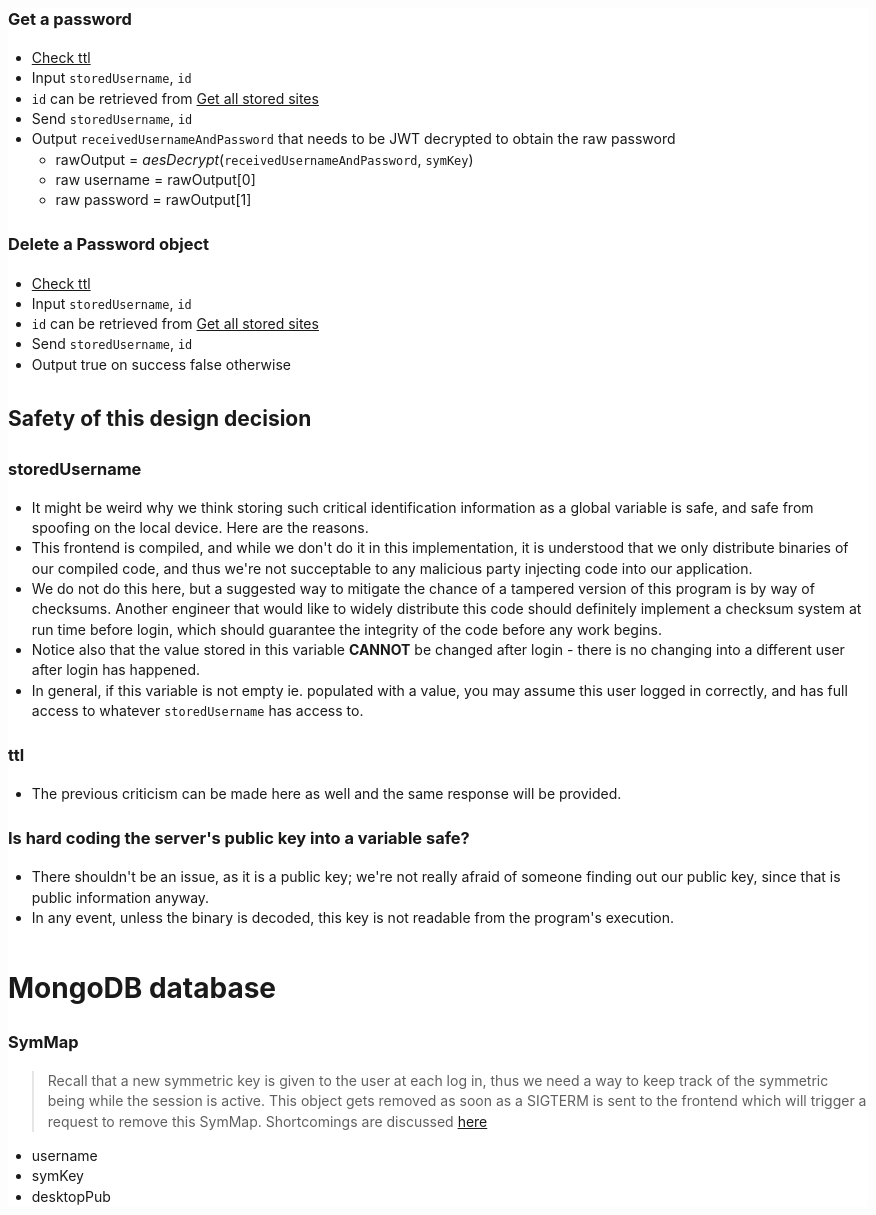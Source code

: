 ### Get a password 
- [Check ttl](###check-ttl) 
- Input `storedUsername`, `id`
- `id` can be retrieved from [Get all stored sites](###get-all-stored-sites)
- Send `storedUsername`, `id`
- Output `receivedUsernameAndPassword` that needs to be JWT decrypted to obtain the raw password
  - rawOutput = *aesDecrypt*(`receivedUsernameAndPassword`, `symKey`)
  - raw username = rawOutput[0]
  - raw password = rawOutput[1]

### Delete a Password object
- [Check ttl](###check-ttl) 
- Input `storedUsername`, `id`
- `id` can be retrieved from [Get all stored sites](###get-all-stored-sites)
- Send `storedUsername`, `id`
- Output true on success false otherwise

## Safety of this design decision
### **storedUsername**
- It might be weird why we think storing such critical identification information as a global variable is safe, and safe from spoofing on the local device. Here are the reasons.
- This frontend is compiled, and while we don't do it in this implementation, it is understood that we only distribute binaries of our compiled code, and thus we're not succeptable to any malicious party injecting code into our application.
- We do not do this here, but a suggested way to mitigate the chance of a tampered version of this program is by way of checksums. Another engineer that would like to widely distribute this code should definitely implement a checksum system at run time before login, which should guarantee the integrity of the code before any work begins.  
- Notice also that the value stored in this variable **CANNOT** be changed after login - there is no changing into a different user after login has happened. 
- In general, if this variable is not empty ie. populated with a value, you may assume this user logged in correctly, and has full access to whatever `storedUsername` has access to.

### **ttl**
- The previous criticism can be made here as well and the same response will be provided.

### Is hard coding the server's public key into a variable safe?
- There shouldn't be an issue, as it is a public key; we're not really afraid of someone finding out our public key, since that is public information anyway. 
- In any event, unless the binary is decoded, this key is not readable from the program's execution.

# MongoDB database
### SymMap
> Recall that a new symmetric key is given to the user at each log in, thus we need a way to keep track of the symmetric being while the session is active. 
> This object gets removed as soon as a SIGTERM is sent to the frontend which will trigger a request to remove this SymMap. Shortcomings are discussed [here](##symmap-shortcomings)
> 
- username
- symKey
- desktopPub
